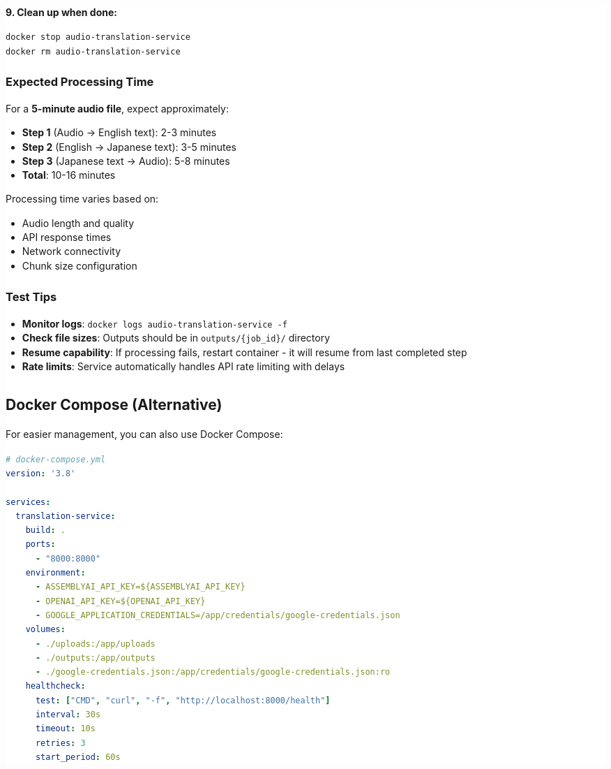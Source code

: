 **9. Clean up when done:**
```bash
docker stop audio-translation-service
docker rm audio-translation-service
```

### Expected Processing Time

For a **5-minute audio file**, expect approximately:
- **Step 1** (Audio → English text): 2-3 minutes
- **Step 2** (English → Japanese text): 3-5 minutes  
- **Step 3** (Japanese text → Audio): 5-8 minutes
- **Total**: 10-16 minutes

Processing time varies based on:
- Audio length and quality
- API response times
- Network connectivity
- Chunk size configuration

### Test Tips

- **Monitor logs**: `docker logs audio-translation-service -f`
- **Check file sizes**: Outputs should be in `outputs/{job_id}/` directory
- **Resume capability**: If processing fails, restart container - it will resume from last completed step
- **Rate limits**: Service automatically handles API rate limiting with delays

## Docker Compose (Alternative)

For easier management, you can also use Docker Compose:

```yaml
# docker-compose.yml
version: '3.8'

services:
  translation-service:
    build: .
    ports:
      - "8000:8000"
    environment:
      - ASSEMBLYAI_API_KEY=${ASSEMBLYAI_API_KEY}
      - OPENAI_API_KEY=${OPENAI_API_KEY} 
      - GOOGLE_APPLICATION_CREDENTIALS=/app/credentials/google-credentials.json
    volumes:
      - ./uploads:/app/uploads
      - ./outputs:/app/outputs
      - ./google-credentials.json:/app/credentials/google-credentials.json:ro
    healthcheck:
      test: ["CMD", "curl", "-f", "http://localhost:8000/health"]
      interval: 30s
      timeout: 10s
      retries: 3
      start_period: 60s
```
